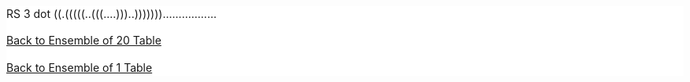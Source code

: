 
<tr>
<td markdown="span">RS 3 dot </td>
<td markdown="span"> ((.(((((..(((....)))..))))))).................
</td>
</tr>

</tbody>
</table>


</div>


[Back to Ensemble of 20 Table](../../display_436)

[Back to Ensemble of 1 Table](../../display_1533)
